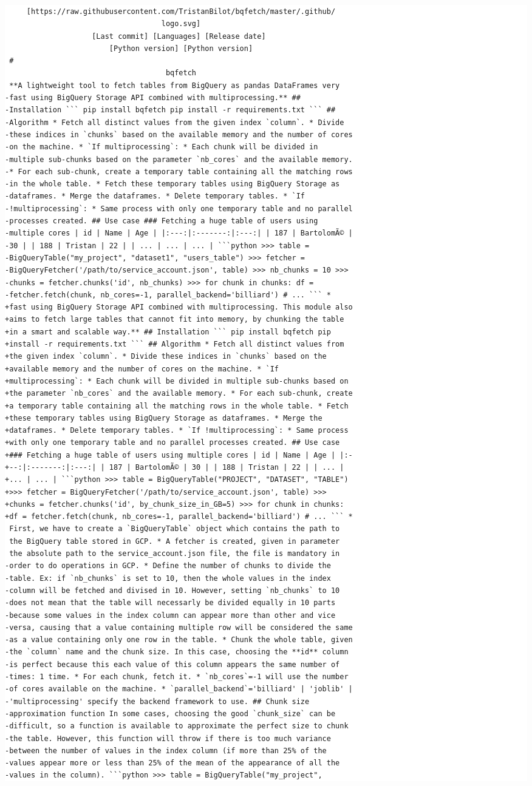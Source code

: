 ```
     [https://raw.githubusercontent.com/TristanBilot/bqfetch/master/.github/
                                    logo.svg]
                    [Last commit] [Languages] [Release date]
                        [Python version] [Python version]
 #
                                     bqfetch
 **A lightweight tool to fetch tables from BigQuery as pandas DataFrames very
-fast using BigQuery Storage API combined with multiprocessing.** ##
-Installation ``` pip install bqfetch pip install -r requirements.txt ``` ##
-Algorithm * Fetch all distinct values from the given index `column`. * Divide
-these indices in `chunks` based on the available memory and the number of cores
-on the machine. * `If multiprocessing`: * Each chunk will be divided in
-multiple sub-chunks based on the parameter `nb_cores` and the available memory.
-* For each sub-chunk, create a temporary table containing all the matching rows
-in the whole table. * Fetch these temporary tables using BigQuery Storage as
-dataframes. * Merge the dataframes. * Delete temporary tables. * `If
-!multiprocessing`: * Same process with only one temporary table and no parallel
-processes created. ## Use case ### Fetching a huge table of users using
-multiple cores | id | Name | Age | |:---:|:-------:|:---:| | 187 | BartolomÃ© |
-30 | | 188 | Tristan | 22 | | ... | ... | ... | ```python >>> table =
-BigQueryTable("my_project", "dataset1", "users_table") >>> fetcher =
-BigQueryFetcher('/path/to/service_account.json', table) >>> nb_chunks = 10 >>>
-chunks = fetcher.chunks('id', nb_chunks) >>> for chunk in chunks: df =
-fetcher.fetch(chunk, nb_cores=-1, parallel_backend='billiard') # ... ``` *
+fast using BigQuery Storage API combined with multiprocessing. This module also
+aims to fetch large tables that cannot fit into memory, by chunking the table
+in a smart and scalable way.** ## Installation ``` pip install bqfetch pip
+install -r requirements.txt ``` ## Algorithm * Fetch all distinct values from
+the given index `column`. * Divide these indices in `chunks` based on the
+available memory and the number of cores on the machine. * `If
+multiprocessing`: * Each chunk will be divided in multiple sub-chunks based on
+the parameter `nb_cores` and the available memory. * For each sub-chunk, create
+a temporary table containing all the matching rows in the whole table. * Fetch
+these temporary tables using BigQuery Storage as dataframes. * Merge the
+dataframes. * Delete temporary tables. * `If !multiprocessing`: * Same process
+with only one temporary table and no parallel processes created. ## Use case
+### Fetching a huge table of users using multiple cores | id | Name | Age | |:-
+--:|:-------:|:---:| | 187 | BartolomÃ© | 30 | | 188 | Tristan | 22 | | ... |
+... | ... | ```python >>> table = BigQueryTable("PROJECT", "DATASET", "TABLE")
+>>> fetcher = BigQueryFetcher('/path/to/service_account.json', table) >>>
+chunks = fetcher.chunks('id', by_chunk_size_in_GB=5) >>> for chunk in chunks:
+df = fetcher.fetch(chunk, nb_cores=-1, parallel_backend='billiard') # ... ``` *
 First, we have to create a `BigQueryTable` object which contains the path to
 the BigQuery table stored in GCP. * A fetcher is created, given in parameter
 the absolute path to the service_account.json file, the file is mandatory in
-order to do operations in GCP. * Define the number of chunks to divide the
-table. Ex: if `nb_chunks` is set to 10, then the whole values in the index
-column will be fetched and divised in 10. However, setting `nb_chunks` to 10
-does not mean that the table will necessarly be divided equally in 10 parts
-because some values in the index column can appear more than other and vice
-versa, causing that a value containing multiple row will be considered the same
-as a value containing only one row in the table. * Chunk the whole table, given
-the `column` name and the chunk size. In this case, choosing the **id** column
-is perfect because this each value of this column appears the same number of
-times: 1 time. * For each chunk, fetch it. * `nb_cores`=-1 will use the number
-of cores available on the machine. * `parallel_backend`='billiard' | 'joblib' |
-'multiprocessing' specify the backend framework to use. ## Chunk size
-approximation function In some cases, choosing the good `chunk_size` can be
-difficult, so a function is available to approximate the perfect size to chunk
-the table. However, this function will throw if there is too much variance
-between the number of values in the index column (if more than 25% of the
-values appear more or less than 25% of the mean of the appearance of all the
-values in the column). ```python >>> table = BigQueryTable("my_project",
```